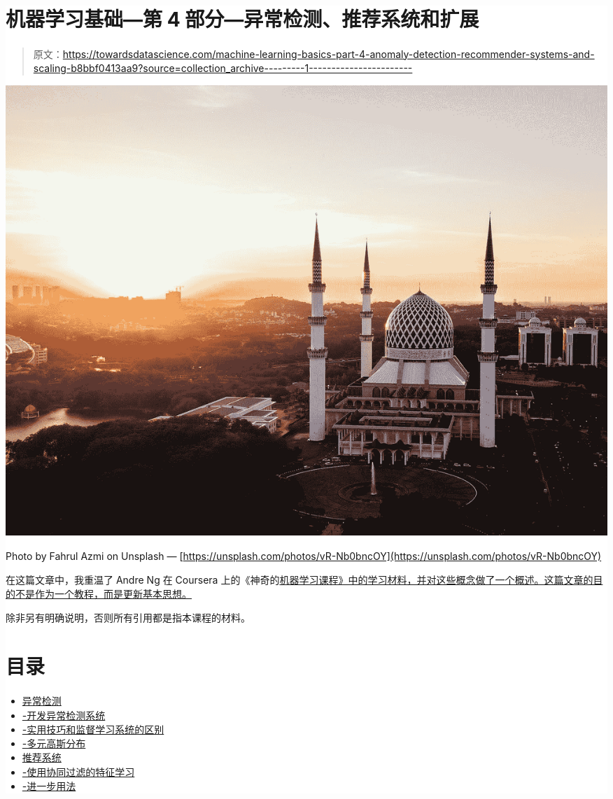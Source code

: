 # 机器学习基础—第 4 部分—异常检测、推荐系统和扩展

> 原文：<https://towardsdatascience.com/machine-learning-basics-part-4-anomaly-detection-recommender-systems-and-scaling-b8bbf0413aa9?source=collection_archive---------1----------------------->

![](img/6e3ba99e4432ccc96d6dc11e9434bf25.png)

Photo by Fahrul Azmi on Unsplash — [https://unsplash.com/photos/vR-Nb0bncOY](https://unsplash.com/photos/vR-Nb0bncOY)

在这篇文章中，我重温了 Andre Ng 在 Coursera 上的《神奇的[机器学习课程》中的学习材料，并对这些概念做了一个概述。这篇文章的目的不是作为一个教程，而是更新基本思想。](https://www.coursera.org/learn/machine-learning)

除非另有明确说明，否则所有引用都是指本课程的材料。

# 目录

*   [异常检测](https://github.com/DDCreationStudios/Writing/blob/master/2018/articles/MLIntroP4.md#anomaly-detection)
*   [-开发异常检测系统](https://github.com/DDCreationStudios/Writing/blob/master/2018/articles/MLIntroP4.md#develop-a-anomaly-detection-system)
*   [-实用技巧和监督学习系统的区别](https://github.com/DDCreationStudios/Writing/blob/master/2018/articles/MLIntroP4.md#practical-tips-and-difference-to-a-supervised-learning-system)
*   [-多元高斯分布](https://github.com/DDCreationStudios/Writing/blob/master/2018/articles/MLIntroP4.md#multivariat-gaussian-distribution)
*   [推荐系统](https://github.com/DDCreationStudios/Writing/blob/master/2018/articles/MLIntroP4.md#recommender-systems)
*   [-使用协同过滤的特征学习](https://github.com/DDCreationStudios/Writing/blob/master/2018/articles/MLIntroP4.md#feature-learning-with-collaborative-filtering)
*   [-进一步用法](https://github.com/DDCreationStudios/Writing/blob/master/2018/articles/MLIntroP4.md#further-usage)